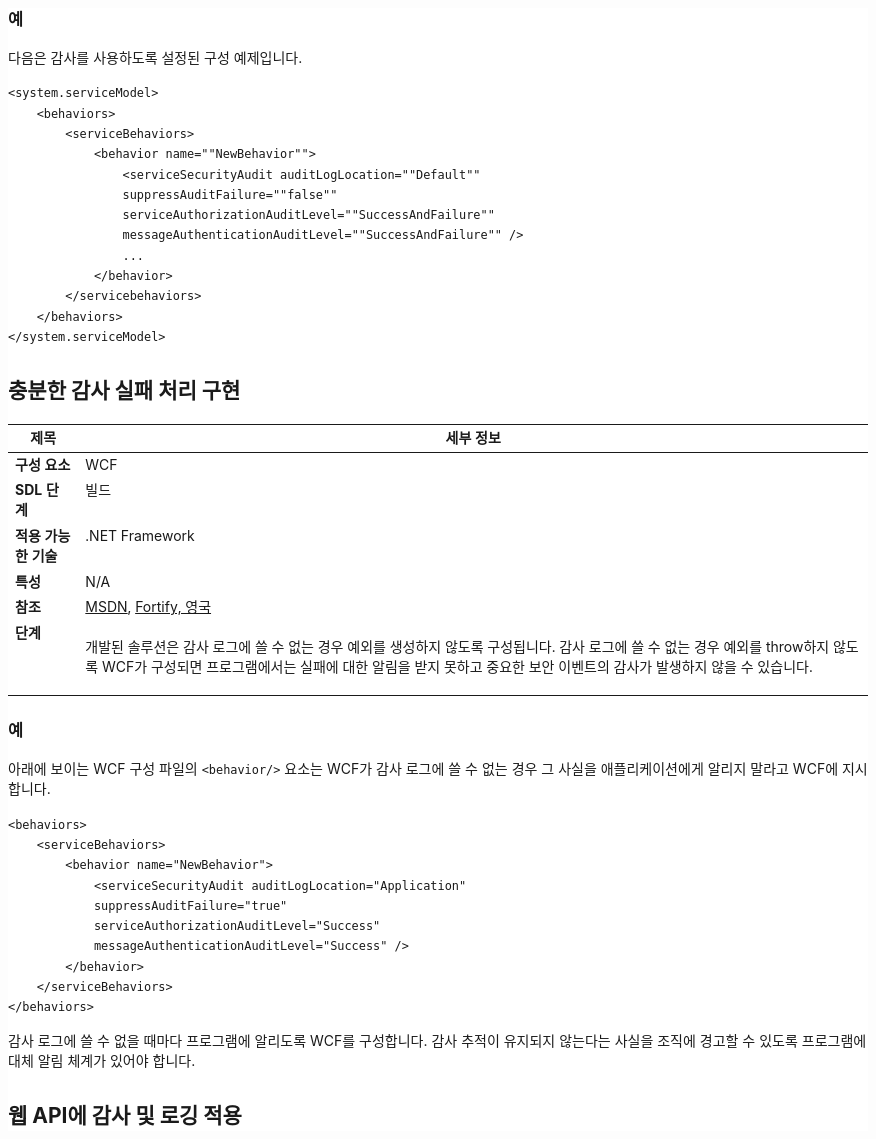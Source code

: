 ### <a name="example"></a>예
다음은 감사를 사용하도록 설정된 구성 예제입니다.
```
<system.serviceModel>
    <behaviors>
        <serviceBehaviors>
            <behavior name=""NewBehavior"">
                <serviceSecurityAudit auditLogLocation=""Default""
                suppressAuditFailure=""false"" 
                serviceAuthorizationAuditLevel=""SuccessAndFailure""
                messageAuthenticationAuditLevel=""SuccessAndFailure"" />
                ...
            </behavior>
        </servicebehaviors>
    </behaviors>
</system.serviceModel>
```

## <a id="audit-failure-handling"></a>충분한 감사 실패 처리 구현

| 제목                   | 세부 정보      |
| ----------------------- | ------------ |
| **구성 요소**               | WCF | 
| **SDL 단계**               | 빌드 |  
| **적용 가능한 기술** | .NET Framework |
| **특성**              | N/A  |
| **참조**              | [MSDN](https://msdn.microsoft.com/library/ff648500.aspx), [Fortify, 영국](https://vulncat.fortify.com/en/detail?id=desc.config.dotnet.wcf_misconfiguration_insufficient_audit_failure_handling) |
| **단계** | <p>개발된 솔루션은 감사 로그에 쓸 수 없는 경우 예외를 생성하지 않도록 구성됩니다. 감사 로그에 쓸 수 없는 경우 예외를 throw하지 않도록 WCF가 구성되면 프로그램에서는 실패에 대한 알림을 받지 못하고 중요한 보안 이벤트의 감사가 발생하지 않을 수 있습니다.</p>|

### <a name="example"></a>예
아래에 보이는 WCF 구성 파일의 `<behavior/>` 요소는 WCF가 감사 로그에 쓸 수 없는 경우 그 사실을 애플리케이션에게 알리지 말라고 WCF에 지시합니다.
```
<behaviors>
    <serviceBehaviors>
        <behavior name="NewBehavior">
            <serviceSecurityAudit auditLogLocation="Application"
            suppressAuditFailure="true"
            serviceAuthorizationAuditLevel="Success"
            messageAuthenticationAuditLevel="Success" />
        </behavior>
    </serviceBehaviors>
</behaviors>
```
감사 로그에 쓸 수 없을 때마다 프로그램에 알리도록 WCF를 구성합니다. 감사 추적이 유지되지 않는다는 사실을 조직에 경고할 수 있도록 프로그램에 대체 알림 체계가 있어야 합니다. 

## <a id="logging-web-api"></a>웹 API에 감사 및 로깅 적용
